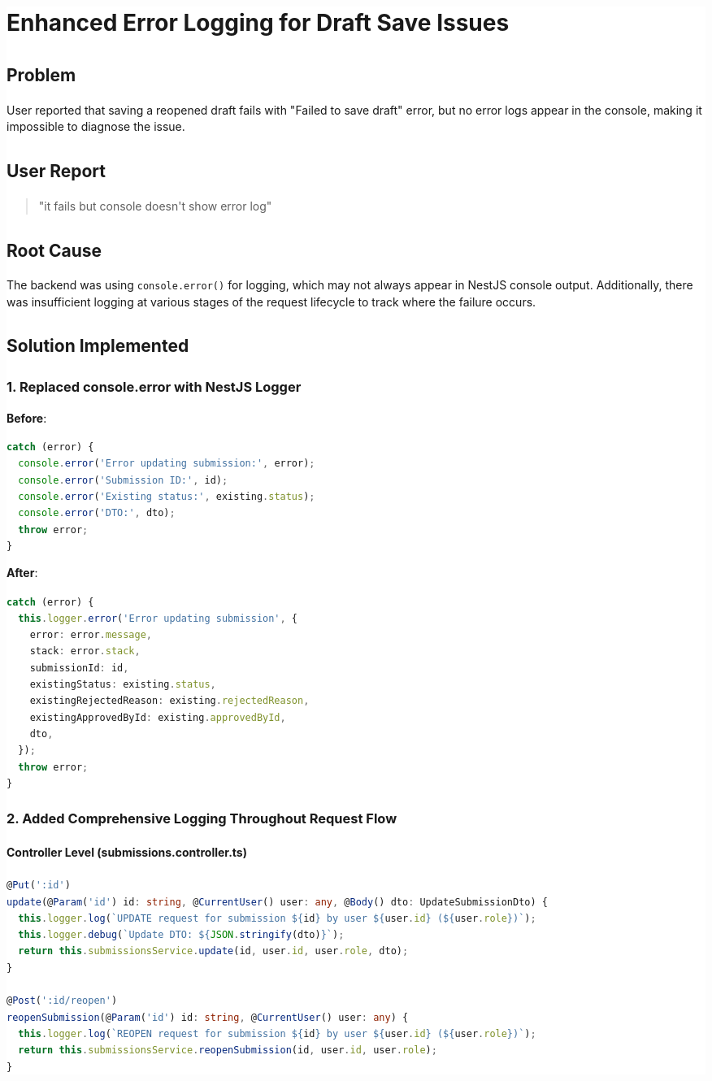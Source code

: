 # Enhanced Error Logging for Draft Save Issues

## Problem
User reported that saving a reopened draft fails with "Failed to save draft" error, but no error logs appear in the console, making it impossible to diagnose the issue.

## User Report
> "it fails but console doesn't show error log"

## Root Cause
The backend was using `console.error()` for logging, which may not always appear in NestJS console output. Additionally, there was insufficient logging at various stages of the request lifecycle to track where the failure occurs.

## Solution Implemented

### 1. Replaced console.error with NestJS Logger

**Before**:
```typescript
catch (error) {
  console.error('Error updating submission:', error);
  console.error('Submission ID:', id);
  console.error('Existing status:', existing.status);
  console.error('DTO:', dto);
  throw error;
}
```

**After**:
```typescript
catch (error) {
  this.logger.error('Error updating submission', {
    error: error.message,
    stack: error.stack,
    submissionId: id,
    existingStatus: existing.status,
    existingRejectedReason: existing.rejectedReason,
    existingApprovedById: existing.approvedById,
    dto,
  });
  throw error;
}
```

### 2. Added Comprehensive Logging Throughout Request Flow

#### Controller Level (submissions.controller.ts)
```typescript
@Put(':id')
update(@Param('id') id: string, @CurrentUser() user: any, @Body() dto: UpdateSubmissionDto) {
  this.logger.log(`UPDATE request for submission ${id} by user ${user.id} (${user.role})`);
  this.logger.debug(`Update DTO: ${JSON.stringify(dto)}`);
  return this.submissionsService.update(id, user.id, user.role, dto);
}

@Post(':id/reopen')
reopenSubmission(@Param('id') id: string, @CurrentUser() user: any) {
  this.logger.log(`REOPEN request for submission ${id} by user ${user.id} (${user.role})`);
  return this.submissionsService.reopenSubmission(id, user.id, user.role);
}
```